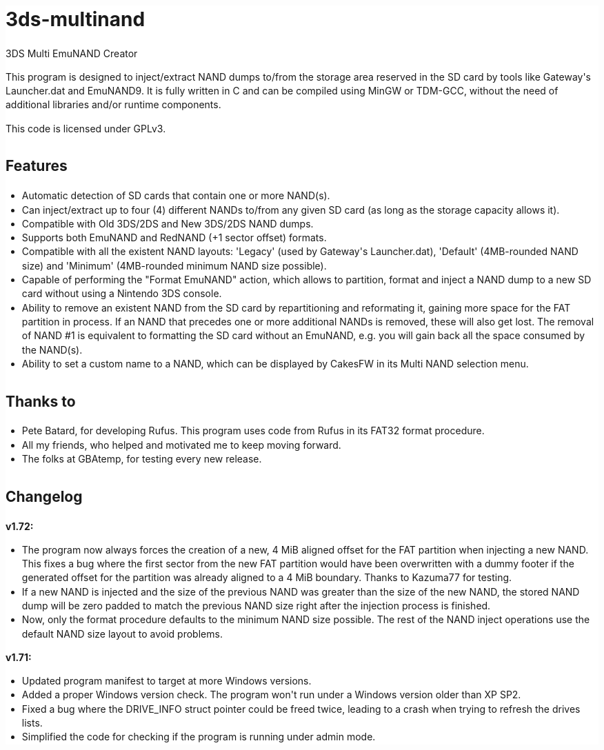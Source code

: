 # 3ds-multinand
3DS Multi EmuNAND Creator

This program is designed to inject/extract NAND dumps to/from the storage area reserved in the SD card by tools like Gateway's Launcher.dat and EmuNAND9. It is fully written in C and can be compiled using MinGW or TDM-GCC, without the need of additional libraries and/or runtime components.

This code is licensed under GPLv3.

Features
--------------

* Automatic detection of SD cards that contain one or more NAND(s).
* Can inject/extract up to four (4) different NANDs to/from any given SD card (as long as the storage capacity allows it).
* Compatible with Old 3DS/2DS and New 3DS/2DS NAND dumps.
* Supports both EmuNAND and RedNAND (+1 sector offset) formats.
* Compatible with all the existent NAND layouts: 'Legacy' (used by Gateway's Launcher.dat), 'Default' (4MB-rounded NAND size) and 'Minimum' (4MB-rounded minimum NAND size possible).
* Capable of performing the "Format EmuNAND" action, which allows to partition, format and inject a NAND dump to a new SD card without using a Nintendo 3DS console.
* Ability to remove an existent NAND from the SD card by repartitioning and reformating it, gaining more space for the FAT partition in process. If an NAND that precedes one or more additional NANDs is removed, these will also get lost. The removal of NAND #1 is equivalent to formatting the SD card without an EmuNAND, e.g. you will gain back all the space consumed by the NAND(s).
* Ability to set a custom name to a NAND, which can be displayed by CakesFW in its Multi NAND selection menu.

Thanks to
--------------

* Pete Batard, for developing Rufus. This program uses code from Rufus in its FAT32 format procedure.
* All my friends, who helped and motivated me to keep moving forward.
* The folks at GBAtemp, for testing every new release.

Changelog
--------------

**v1.72:**
* The program now always forces the creation of a new, 4 MiB aligned offset for the FAT partition when injecting a new NAND. This fixes a bug where the first sector from the new FAT partition would have been overwritten with a dummy footer if the generated offset for the partition was already aligned to a 4 MiB boundary. Thanks to Kazuma77 for testing.
* If a new NAND is injected and the size of the previous NAND was greater than the size of the new NAND, the stored NAND dump will be zero padded to match the previous NAND size right after the injection process is finished.
* Now, only the format procedure defaults to the minimum NAND size possible. The rest of the NAND inject operations use the default NAND size layout to avoid problems.

**v1.71:**
* Updated program manifest to target at more Windows versions.
* Added a proper Windows version check. The program won't run under a Windows version older than XP SP2.
* Fixed a bug where the DRIVE_INFO struct pointer could be freed twice, leading to a crash when trying to refresh the drives lists.
* Simplified the code for checking if the program is running under admin mode.
